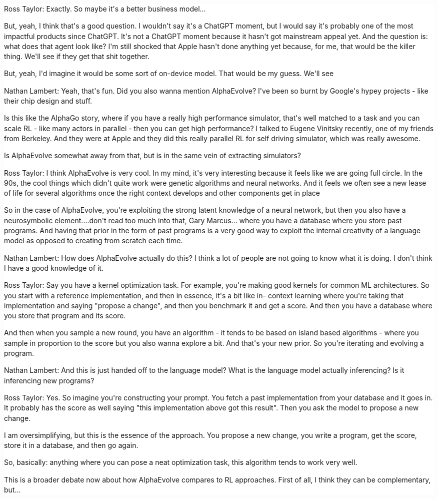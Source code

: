 Ross Taylor: Exactly. So maybe it\'s a better business model...

But, yeah, I think that\'s a good question. I wouldn\'t say it\'s a ChatGPT moment, but I would say it\'s probably one of the most impactful products since ChatGPT. It's not a ChatGPT moment because it hasn't got mainstream appeal yet. And the question is: what does that agent look like? I\'m still shocked that Apple hasn\'t done anything yet because, for me, that would be the killer thing. We\'ll see if they get that shit together.

But, yeah, I\'d imagine it would be some sort of on-device model. That would be my guess. We'll see

Nathan Lambert: Yeah, that's fun. Did you also wanna mention AlphaEvolve? I\'ve been so burnt by Google\'s hypey projects - like their chip design and stuff.

Is this like the AlphaGo story, where if you have a really high performance simulator, that's well matched to a task and you can scale RL - like many actors in parallel - then you can get high performance? I talked to Eugene Vinitsky recently, one of my friends from Berkeley. And they were at Apple and they did this really parallel RL for self driving simulator, which was really awesome.

Is AlphaEvolve somewhat away from that, but is in the same vein of extracting simulators?

Ross Taylor: I think AlphaEvolve is very cool. In my mind, it\'s very interesting because it feels like we are going full circle. In the 90s, the cool things which didn't quite work were genetic algorithms and neural networks. And it feels we often see a new lease of life for several algorithms once the right context develops and other components get in place

So in the case of AlphaEvolve, you\'re exploiting the strong latent knowledge of a neural network, but then you also have a neurosymbolic element....don't read too much into that, Gary Marcus... where you have a database where you store past programs. And having that prior in the form of past programs is a very good way to exploit the internal creativity of a language model as opposed to creating from scratch each time.

Nathan Lambert: How does AlphaEvolve actually do this? I think a lot of people are not going to know what it is doing. I don\'t think I have a good knowledge of it.

Ross Taylor: Say you have a kernel optimization task. For example, you're making good kernels for common ML architectures. So you start with a reference implementation, and then in essence, it\'s a bit like in- context learning where you're taking that implementation and saying "propose a change", and then you benchmark it and get a score. And then you have a database where you store that program and its score.

And then when you sample a new round, you have an algorithm - it tends to be based on island based algorithms - where you sample in proportion to the score but you also wanna explore a bit. And that\'s your new prior. So you\'re iterating and evolving a program.

Nathan Lambert: And this is just handed off to the language model? What is the language model actually inferencing? Is it inferencing new programs?

Ross Taylor: Yes. So imagine you\'re constructing your prompt. You fetch a past implementation from your database and it goes in. It probably has the score as well saying "this implementation above got this result". Then you ask the model to propose a new change.

I am oversimplifying, but this is the essence of the approach. You propose a new change, you write a program, get the score, store it in a database, and then go again.

So, basically: anything where you can pose a neat optimization task, this algorithm tends to work very well.

This is a broader debate now about how AlphaEvolve compares to RL approaches. First of all, I think they can be complementary, but...
